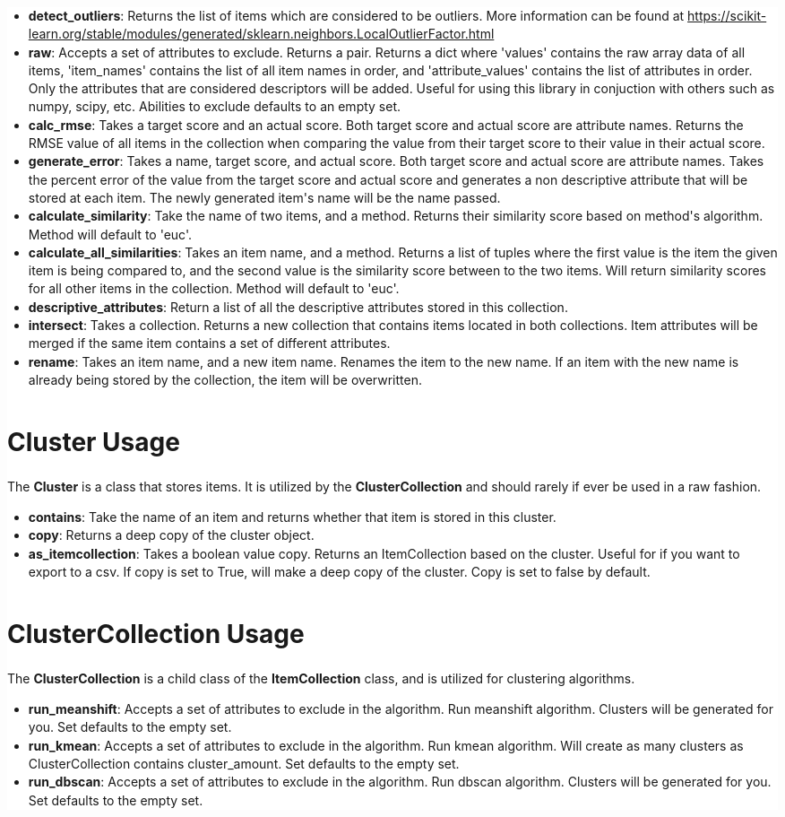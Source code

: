 - **detect_outliers**: Returns the list of items which are considered to be outliers. More information can be found at https://scikit-learn.org/stable/modules/generated/sklearn.neighbors.LocalOutlierFactor.html
- **raw**: Accepts a set of attributes to exclude. Returns a pair. Returns a dict where 'values' contains the raw array data of all items, 'item_names' contains the list of all item names in order, and 'attribute_values' contains the list of attributes in order. Only the attributes that are considered descriptors will be added. Useful for using this library in conjuction with others such as numpy, scipy, etc. Abilities to exclude defaults to an empty set.
- **calc_rmse**: Takes a target score and an actual score. Both target score and actual score are attribute names. Returns the RMSE value of all items in the collection when comparing the value from their target score to their value in their actual score.
- **generate_error**: Takes a name, target score, and actual score. Both target score and actual score are attribute names. Takes the percent error of the value from the target score and actual score and generates a non descriptive attribute that will be stored at each item. The newly generated item's name will be the name passed.
- **calculate_similarity**: Take the name of two items, and a method. Returns their similarity score based on method's algorithm. Method will default to 'euc'.
- **calculate_all_similarities**: Takes an item name, and a method. Returns a list of tuples where the first value is the item the given item is being compared to, and the second value is the similarity score between to the two items. Will return similarity scores for all other items in the collection. Method will default to 'euc'.
- **descriptive_attributes**: Return a list of all the descriptive attributes stored in this collection. 
- **intersect**: Takes a collection. Returns a new collection that contains items located in both collections. Item attributes will be merged if the same item contains a set of different attributes.
- **rename**: Takes an item name, and a new item name. Renames the item to the new name. If an item with the new name is already being stored by the collection, the item will be overwritten.

# Cluster Usage

The **Cluster** is a class that stores items. It is utilized by the **ClusterCollection** and should rarely if ever be used in a raw fashion.

- **contains**: Take the name of an item and returns whether that item is stored in this cluster.
- **copy**: Returns a deep copy of the cluster object.
- **as_itemcollection**: Takes a boolean value copy. Returns an ItemCollection based on the cluster. Useful for if you want to export to a csv. If copy is set to True, will make a deep copy of the cluster. Copy is set to false by default.

# ClusterCollection Usage

The **ClusterCollection** is a child class of the **ItemCollection** class, and is utilized for clustering algorithms.

- **run_meanshift**: Accepts a set of attributes to exclude in the algorithm. Run meanshift algorithm. Clusters will be generated for you. Set defaults to the empty set.
- **run_kmean**: Accepts a set of attributes to exclude in the algorithm. Run kmean algorithm. Will create as many clusters as ClusterCollection contains cluster_amount. Set defaults to the empty set.
- **run_dbscan**: Accepts a set of attributes to exclude in the algorithm. Run dbscan algorithm. Clusters will be generated for you. Set defaults to the empty set.
